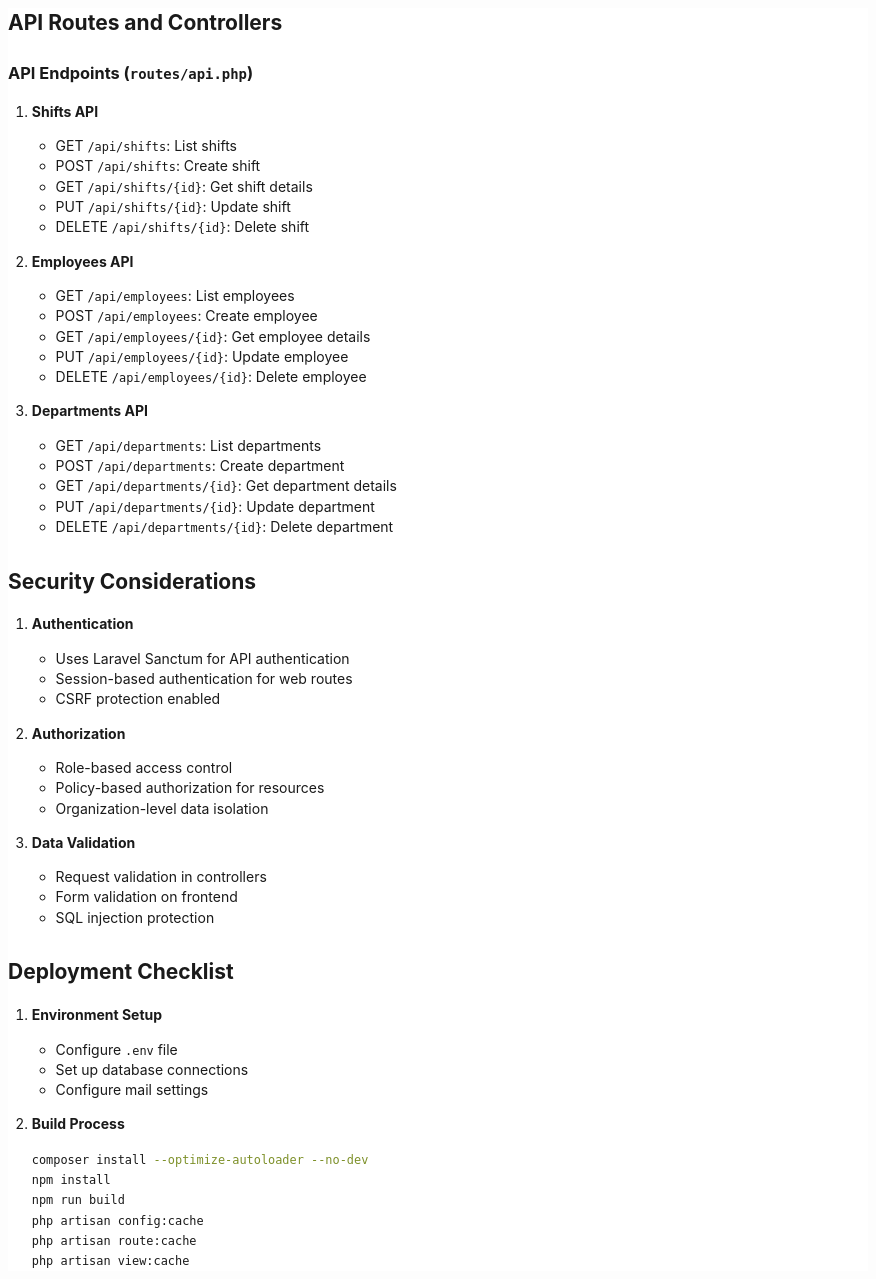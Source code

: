 ## API Routes and Controllers

### API Endpoints (`routes/api.php`)

1. **Shifts API**
   - GET `/api/shifts`: List shifts
   - POST `/api/shifts`: Create shift
   - GET `/api/shifts/{id}`: Get shift details
   - PUT `/api/shifts/{id}`: Update shift
   - DELETE `/api/shifts/{id}`: Delete shift

2. **Employees API**
   - GET `/api/employees`: List employees
   - POST `/api/employees`: Create employee
   - GET `/api/employees/{id}`: Get employee details
   - PUT `/api/employees/{id}`: Update employee
   - DELETE `/api/employees/{id}`: Delete employee

3. **Departments API**
   - GET `/api/departments`: List departments
   - POST `/api/departments`: Create department
   - GET `/api/departments/{id}`: Get department details
   - PUT `/api/departments/{id}`: Update department
   - DELETE `/api/departments/{id}`: Delete department

## Security Considerations

1. **Authentication**
   - Uses Laravel Sanctum for API authentication
   - Session-based authentication for web routes
   - CSRF protection enabled

2. **Authorization**
   - Role-based access control
   - Policy-based authorization for resources
   - Organization-level data isolation

3. **Data Validation**
   - Request validation in controllers
   - Form validation on frontend
   - SQL injection protection

## Deployment Checklist

1. **Environment Setup**
   - Configure `.env` file
   - Set up database connections
   - Configure mail settings

2. **Build Process**
   ```bash
   composer install --optimize-autoloader --no-dev
   npm install
   npm run build
   php artisan config:cache
   php artisan route:cache
   php artisan view:cache
   ```
